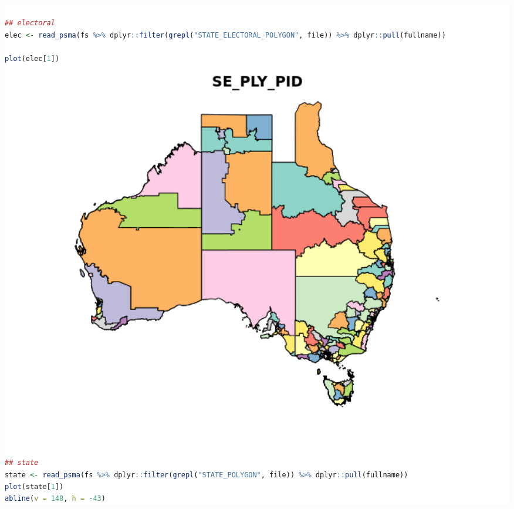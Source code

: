 ``` r

## electoral
elec <- read_psma(fs %>% dplyr::filter(grepl("STATE_ELECTORAL_POLYGON", file)) %>% dplyr::pull(fullname))

plot(elec[1])
```

<img src="man/figures/README-data-2.png" width="100%" />

``` r

## state
state <- read_psma(fs %>% dplyr::filter(grepl("STATE_POLYGON", file)) %>% dplyr::pull(fullname))
plot(state[1])
abline(v = 148, h = -43)
```
